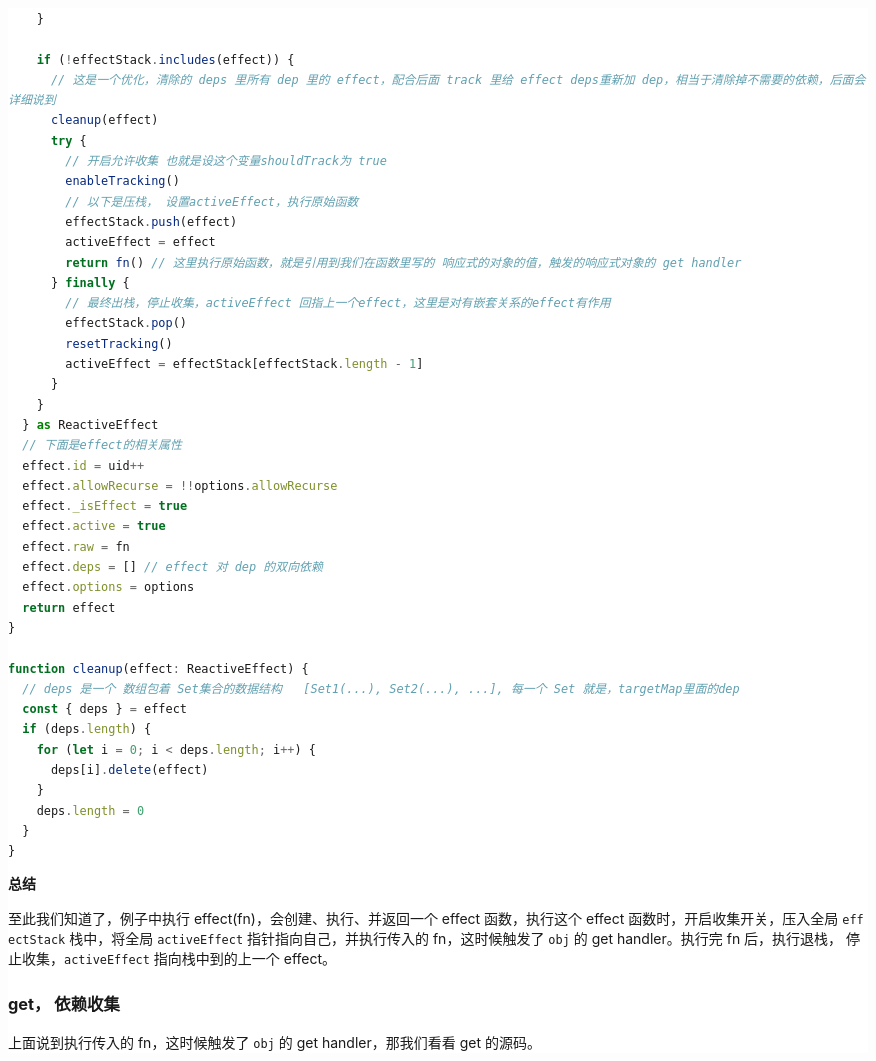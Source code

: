 ```js
    }

    if (!effectStack.includes(effect)) {
      // 这是一个优化，清除的 deps 里所有 dep 里的 effect，配合后面 track 里给 effect deps重新加 dep，相当于清除掉不需要的依赖，后面会详细说到 
      cleanup(effect)
      try {
        // 开启允许收集 也就是设这个变量shouldTrack为 true
        enableTracking()
        // 以下是压栈， 设置activeEffect，执行原始函数
        effectStack.push(effect)
        activeEffect = effect
        return fn() // 这里执行原始函数，就是引用到我们在函数里写的 响应式的对象的值，触发的响应式对象的 get handler
      } finally {
        // 最终出栈，停止收集，activeEffect 回指上一个effect，这里是对有嵌套关系的effect有作用
        effectStack.pop()
        resetTracking()
        activeEffect = effectStack[effectStack.length - 1]
      }
    }
  } as ReactiveEffect
  // 下面是effect的相关属性
  effect.id = uid++
  effect.allowRecurse = !!options.allowRecurse
  effect._isEffect = true
  effect.active = true
  effect.raw = fn
  effect.deps = [] // effect 对 dep 的双向依赖
  effect.options = options
  return effect
}

function cleanup(effect: ReactiveEffect) {
  // deps 是一个 数组包着 Set集合的数据结构   [Set1(...), Set2(...), ...], 每一个 Set 就是，targetMap里面的dep
  const { deps } = effect
  if (deps.length) {
    for (let i = 0; i < deps.length; i++) {
      deps[i].delete(effect)
    }
    deps.length = 0
  }
}
```

**总结**

至此我们知道了，例子中执行 effect(fn)，会创建、执行、并返回一个 effect 函数，执行这个 effect 函数时，开启收集开关，压入全局 `effectStack` 栈中，将全局 `activeEffect` 指针指向自己，并执行传入的 fn，这时候触发了 `obj` 的 get handler。执行完 fn 后，执行退栈， 停止收集，`activeEffect` 指向栈中到的上一个 effect。

### get， 依赖收集

上面说到执行传入的 fn，这时候触发了 `obj` 的 get handler，那我们看看 get 的源码。


  [obj]: {